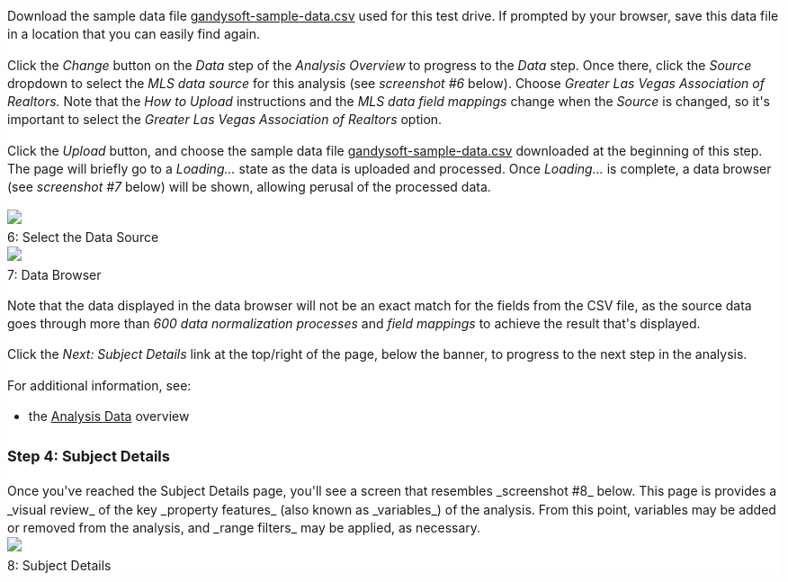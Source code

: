 Download the sample data file [gandysoft-sample-data.csv][3] used for this test
drive. If prompted by your browser, save this data file in a location that you can
easily find again.

Click the _Change_ button on the _Data_ step of the _Analysis Overview_ to progress
to the _Data_ step. Once there, click the _Source_ dropdown to select the _MLS
data source_ for this analysis (see _screenshot #6_ below). Choose _Greater Las
Vegas Association of Realtors._ Note that the _How to Upload_ instructions and the
_MLS data field mappings_ change when the _Source_ is changed, so it's important to
select the _Greater Las Vegas Association of Realtors_ option.

Click the _Upload_ button, and choose the sample data file
[gandysoft-sample-data.csv][3] downloaded at the beginning of this step. The page
will briefly go to a _Loading..._ state as the data is uploaded and processed.
Once _Loading..._ is complete, a data browser (see _screenshot #7_ below) will be
shown, allowing perusal of the processed data.

<div class="pure-g">
<div class="pure-u-1-2">
  <img class="screenshot" src="/images/gandysoft/test-drive-06-choose-data-source.png">
  <figcaption>6: Select the Data Source</figcaption>
</div>

<div class="pure-u-1-2">
  <img class="screenshot" src="/images/gandysoft/test-drive-07-upload.png">
  <figcaption>7: Data Browser</figcaption>
</div>
</div>

Note that the data displayed in the data browser will not be an exact match for the
fields from the CSV file, as the source data goes through more than _600 data
normalization processes_ and _field mappings_ to achieve the result that's
displayed.

Click the _Next: Subject Details_ link at the top/right of the page, below the
banner, to progress to the next step in the analysis.

For additional information, see:

- the [Analysis Data][4] overview

### Step 4: Subject Details

<div class="pure-g">
<div class="pure-u-2-3" markdown="1">
Once you've reached the Subject Details page, you'll see a screen that resembles
_screenshot #8_ below. This page is provides a _visual review_ of the key _property
features_ (also known as _variables_) of the analysis. From this point, variables
may be added or removed from the analysis, and _range filters_ may be applied, as
necessary.
</div>

<div class="pure-u-1-3">
  <img class="screenshot" src="/images/gandysoft/test-drive-08-subject-details.png">
  <figcaption>8: Subject Details</figcaption>
</div>
</div>


[1]: https://gandysoft.com
[2]: https://youtube.com/user/gandysoft
[3]: /gandysoft-sample-data.csv
[4]: /gandysoft/data
[5]: /gandysoft/subject-details
[6]: /gandysoft/market-charts
[7]: /gandysoft/adjustment-analysis
[8]: /gandysoft/basic-statistics
[9]: /gandysoft/reconciliation
[10]: /gandysoft/reporting